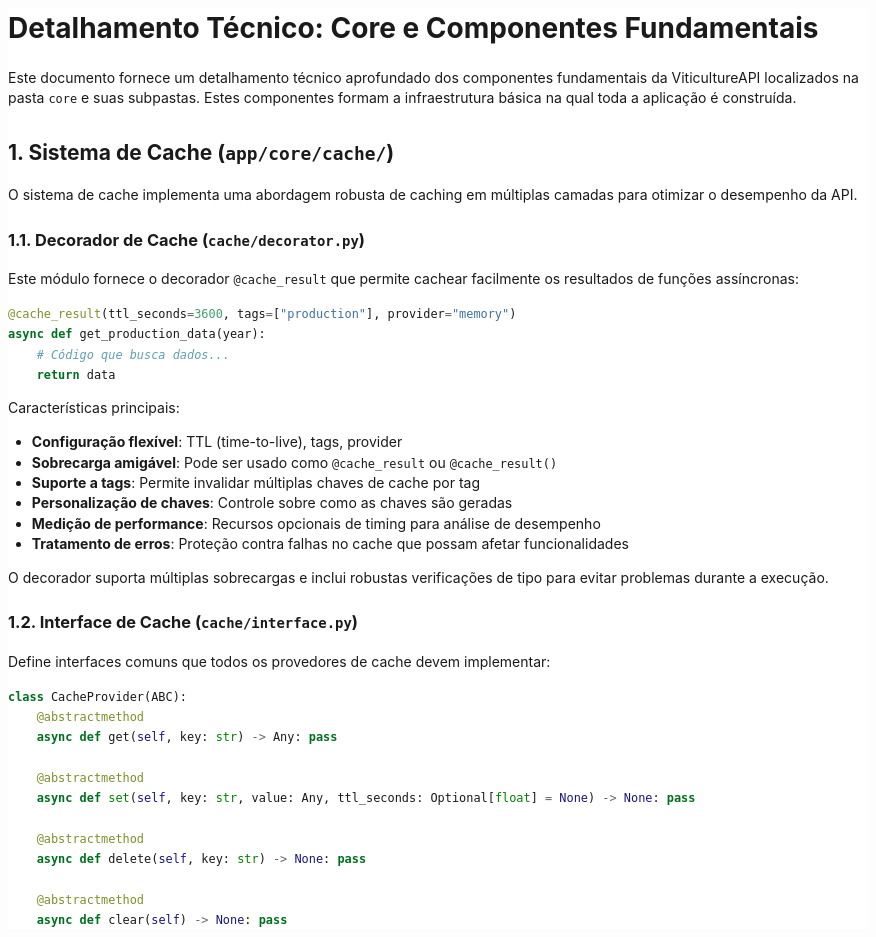 # Detalhamento Técnico: Core e Componentes Fundamentais

Este documento fornece um detalhamento técnico aprofundado dos componentes fundamentais da ViticultureAPI localizados na pasta `core` e suas subpastas. Estes componentes formam a infraestrutura básica na qual toda a aplicação é construída.

## 1. Sistema de Cache (`app/core/cache/`)

O sistema de cache implementa uma abordagem robusta de caching em múltiplas camadas para otimizar o desempenho da API.

### 1.1. Decorador de Cache (`cache/decorator.py`)

Este módulo fornece o decorador `@cache_result` que permite cachear facilmente os resultados de funções assíncronas:

```python
@cache_result(ttl_seconds=3600, tags=["production"], provider="memory")
async def get_production_data(year):
    # Código que busca dados...
    return data
```

Características principais:
- **Configuração flexível**: TTL (time-to-live), tags, provider
- **Sobrecarga amigável**: Pode ser usado como `@cache_result` ou `@cache_result()`
- **Suporte a tags**: Permite invalidar múltiplas chaves de cache por tag
- **Personalização de chaves**: Controle sobre como as chaves são geradas
- **Medição de performance**: Recursos opcionais de timing para análise de desempenho
- **Tratamento de erros**: Proteção contra falhas no cache que possam afetar funcionalidades

O decorador suporta múltiplas sobrecargas e inclui robustas verificações de tipo para evitar problemas durante a execução.

### 1.2. Interface de Cache (`cache/interface.py`)

Define interfaces comuns que todos os provedores de cache devem implementar:

```python
class CacheProvider(ABC):
    @abstractmethod
    async def get(self, key: str) -> Any: pass
    
    @abstractmethod
    async def set(self, key: str, value: Any, ttl_seconds: Optional[float] = None) -> None: pass
    
    @abstractmethod
    async def delete(self, key: str) -> None: pass
    
    @abstractmethod
    async def clear(self) -> None: pass
```
